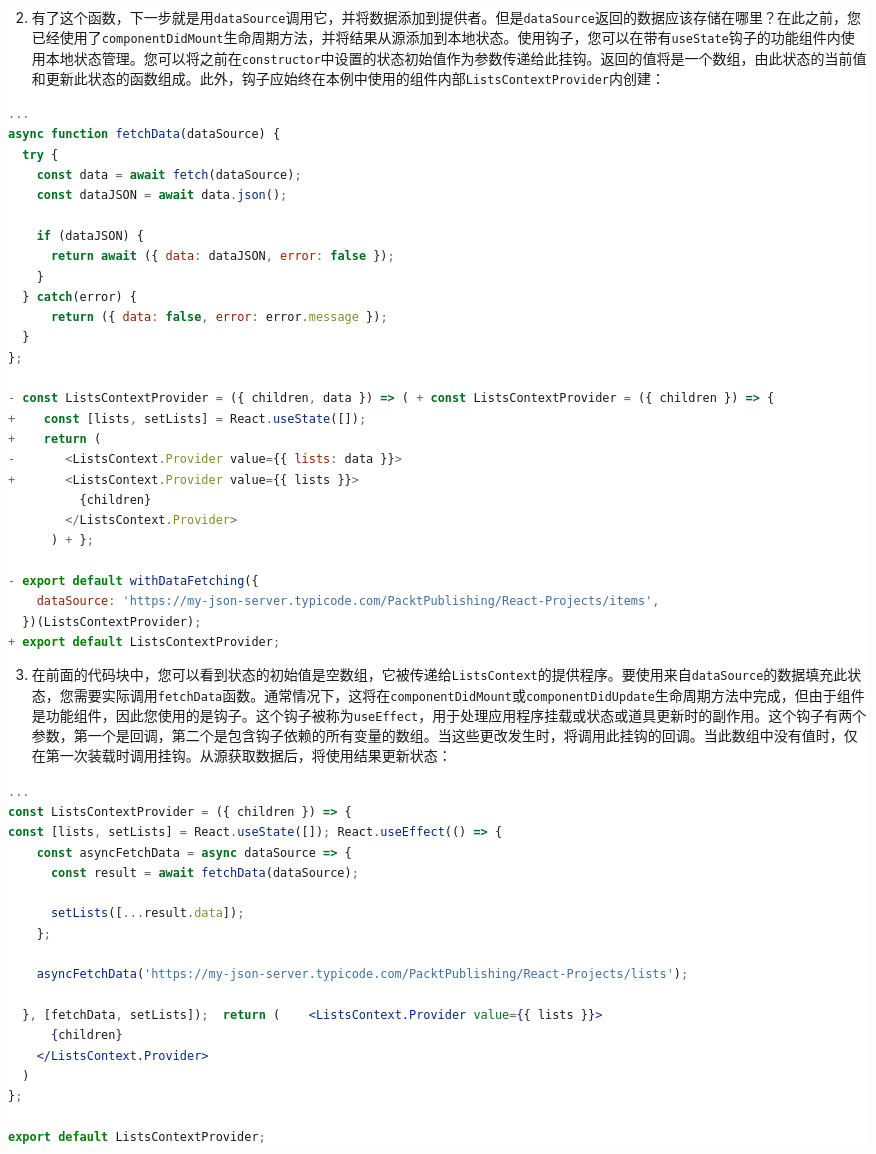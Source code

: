 2.  有了这个函数，下一步就是用`dataSource`调用它，并将数据添加到提供者。但是`dataSource`返回的数据应该存储在哪里？在此之前，您已经使用了`componentDidMount`生命周期方法，并将结果从源添加到本地状态。使用钩子，您可以在带有`useState`钩子的功能组件内使用本地状态管理。您可以将之前在`constructor`中设置的状态初始值作为参数传递给此挂钩。返回的值将是一个数组，由此状态的当前值和更新此状态的函数组成。此外，钩子应始终在本例中使用的组件内部`ListsContextProvider`内创建：

```jsx
...
async function fetchData(dataSource) {
  try {
    const data = await fetch(dataSource);
    const dataJSON = await data.json();

    if (dataJSON) {
      return await ({ data: dataJSON, error: false });
    }
  } catch(error) {
      return ({ data: false, error: error.message });
  }
};

- const ListsContextProvider = ({ children, data }) => ( + const ListsContextProvider = ({ children }) => {
+    const [lists, setLists] = React.useState([]);
+    return (
-       <ListsContext.Provider value={{ lists: data }}>
+       <ListsContext.Provider value={{ lists }}>
          {children}
        </ListsContext.Provider>
      ) + };

- export default withDataFetching({
    dataSource: 'https://my-json-server.typicode.com/PacktPublishing/React-Projects/items', 
  })(ListsContextProvider);
+ export default ListsContextProvider; 
```

3.  在前面的代码块中，您可以看到状态的初始值是空数组，它被传递给`ListsContext`的提供程序。要使用来自`dataSource`的数据填充此状态，您需要实际调用`fetchData`函数。通常情况下，这将在`componentDidMount`或`componentDidUpdate`生命周期方法中完成，但由于组件是功能组件，因此您使用的是钩子。这个钩子被称为`useEffect`，用于处理应用程序挂载或状态或道具更新时的副作用。这个钩子有两个参数，第一个是回调，第二个是包含钩子依赖的所有变量的数组。当这些更改发生时，将调用此挂钩的回调。当此数组中没有值时，仅在第一次装载时调用挂钩。从源获取数据后，将使用结果更新状态：

```jsx
...
const ListsContextProvider = ({ children }) => {
const [lists, setLists] = React.useState([]); React.useEffect(() => {
    const asyncFetchData = async dataSource => {
      const result = await fetchData(dataSource);

      setLists([...result.data]);
    };

    asyncFetchData('https://my-json-server.typicode.com/PacktPublishing/React-Projects/lists');

  }, [fetchData, setLists]);  return (    <ListsContext.Provider value={{ lists }}>
      {children}
    </ListsContext.Provider>
  )
};

export default ListsContextProvider;
```
